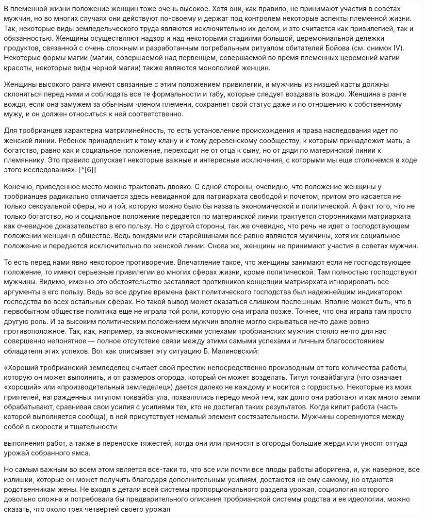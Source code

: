 В  племенной жизни положение женщин тоже  очень высокое. Хотя они, как правило, не  принимают участия в советах мужчин, но  во многих случаях они действуют по-своему  и держат под контролем некоторые аспекты  племенной жизни. Так, некоторые виды  земледельческого труда являются  исключительно их делом, и это считается  как привилегией, так и обязанностью.  Женщины осуществляют надзор и над  некоторыми стадиями большой, церемониальной  дележки продуктов, связанной с очень  сложным и разработанным погребальным  ритуалом обитателей Бойова (см. снимок  IV). Некоторые формы магии (магии,  совершаемой над первенцем, совершаемой  во время племенных церемоний магии  красоты, некоторые виды черной магии)  также являются монополией женщин.

 Женщины  высокого ранга имеют связанные с этим  положением привилегии, и мужчины из  низшей касты должны склоняться перед  ними и соблюдать все те формальности и  табу, которые следует воздавать вождю.  Женщина в ранге вождя, если она замужем  за обычным членом племени, сохраняет  свой статус даже и по отношению к  собственному мужу, и он должен относиться  к ней соответственно.

 Для тробрианцев  характерна матрилинейность, то есть  установление происхождения и права  наследования идет по женской линии.  Ребенок принадлежит к тому клану и к  тому деревенскому сообществу, к которым  принадлежит мать, а богатство, равно  как и социальное положение, переходит  не от отца к сыну, но от дяди по материнской  линии к племяннику. Это правило допускает  некоторые важные и интересные исключения,  с которыми мы еще столкнемся в ходе  этого исследования». [^[6]]

Конечно,  приведенное место можно трактовать  двояко. С одной стороны, очевидно, что  положение женщины у тробрианцев  радикально отличается здесь невиданной  для патриархата свободой и почетом,  притом это касается не только сексуальной  сферы, но и той, которую можно было бы  назвать экономической и политической.   А факт того, что не только богатство,  но и социальное положение передается  по материнской линии трактуется  сторонниками матриархата как очевидное  доказательство в его пользу. Но с другой  стороны, так же очевидно, что речь не  идет о господствующем положении женщин  в обществе. Ведь вождями или старейшинами  все равно являются мужчины, хотя их  социальное положение и передается  исключительно по женской линии. Снова  же, женщины не принимают участия в  советах мужчин.

То  есть перед нами явно некоторое  противоречие. Впечатление такое, что  женщины занимают если не господствующее  положение, то имеют серьезные привилегии  во многих сферах жизни, кроме политической.  Там полностью господствуют мужчины.  Видимо, именно это обстоятельство  заставляет противников концепции  матриархата игнорировать все аргументы  в его пользу. Ведь во все другие времена  факт политического господства был  надежнейшим индикатором господства во  всех остальных сферах. Но такой вывод  может оказаться слишком поспешным.  Вполне может быть, что в первобытном  обществе политика еще не играла той  роли, которую она играла позже. Точнее,  что она играла там просто другую роль.  И за высоким политическим положением  мужчин вполне могло скрываться нечто  даже ровно противоположное. Так, как,  например, за экономическими успехами  тробрианских мужчин стояло нечто для  нас совершенно непонятное — полное  отсутствие  связи между этими самыми  успехами и личным благосостоянием  обладателя этих успехов. Вот как описывает  эту ситуацию Б. Малиновский:

«Хороший  тробрианский земледелец считает свой  престиж непосредственно производным  от того количества работы, которую он  может выполнить, и от размеров огорода,  который он может возделать. Титул  токвайбагула (что означает «хороший»  или «производительный земледелец»)  дается далеко не каждому и носится с  гордостью. Некоторые из моих приятелей,  награжденных титулом токвайбагула,  похвалялись передо мной тем, как долго  они работают и как много земли обрабатывают,  сравнивая свои усилия с усилиями тех,  кто не достигал таких результатов. Когда  кипит работа (часть которой выполняется  сообща), в ней присутствует немалый  элемент состязательности. Мужчины  соревнуются между собой в скорости и  тщательности

 выполнения работ, а  также в переноске тяжестей, когда они  или приносят в огороды большие жерди  или уносят оттуда урожай собранного  ямса.

 Но самым важным во всем этом  является все-таки то, что все или почти  все плоды работы аборигена, и, уж наверное,  все излишки, которые он может получить  благодаря дополнительным усилиям,  достаются не ему самому, но отдаются  родственникам жены. Не входя в детали  всей системы пропорционального раздела  урожая, социология которого довольно  сложна и потребовала бы предварительного  описания тробрианской системы родства  и ее идеологии, можно сказать, что около  трех четвертей своего урожая
